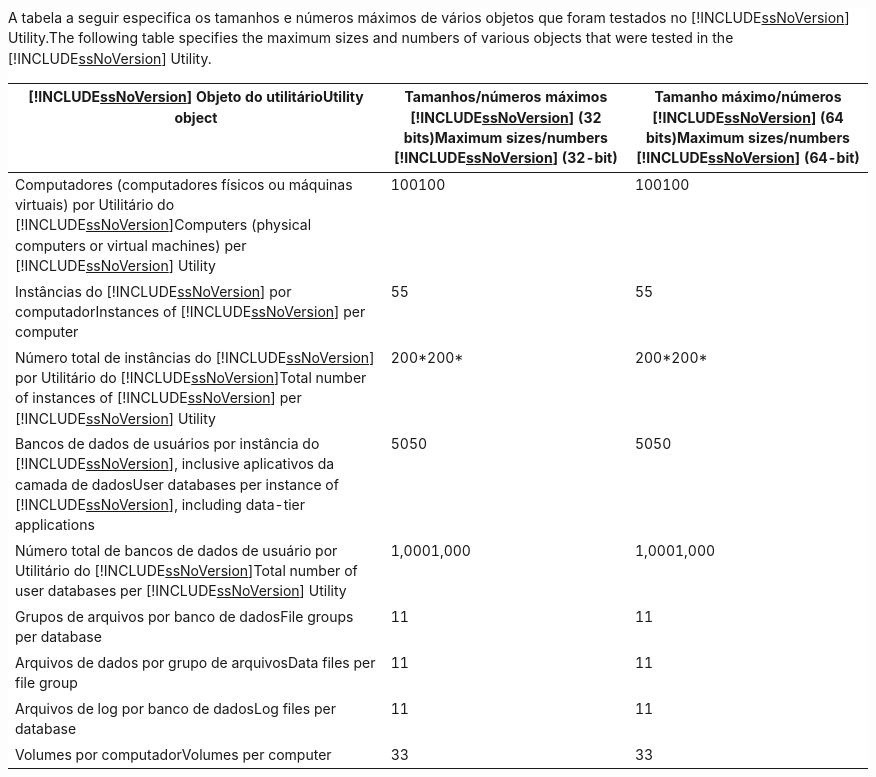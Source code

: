  <span data-ttu-id="3c900-314">A tabela a seguir especifica os tamanhos e números máximos de vários objetos que foram testados no [!INCLUDE[ssNoVersion](../includes/ssnoversion-md.md)] Utility.</span><span class="sxs-lookup"><span data-stu-id="3c900-314">The following table specifies the maximum sizes and numbers of various objects that were tested in the [!INCLUDE[ssNoVersion](../includes/ssnoversion-md.md)] Utility.</span></span>  
  
|[!INCLUDE[ssNoVersion](../includes/ssnoversion-md.md)] <span data-ttu-id="3c900-315">Objeto do utilitário</span><span class="sxs-lookup"><span data-stu-id="3c900-315">Utility object</span></span>|<span data-ttu-id="3c900-316">Tamanhos/números máximos [!INCLUDE[ssNoVersion](../includes/ssnoversion-md.md)] (32 bits)</span><span class="sxs-lookup"><span data-stu-id="3c900-316">Maximum sizes/numbers [!INCLUDE[ssNoVersion](../includes/ssnoversion-md.md)] (32-bit)</span></span>|<span data-ttu-id="3c900-317">Tamanho máximo/números [!INCLUDE[ssNoVersion](../includes/ssnoversion-md.md)] (64 bits)</span><span class="sxs-lookup"><span data-stu-id="3c900-317">Maximum sizes/numbers [!INCLUDE[ssNoVersion](../includes/ssnoversion-md.md)] (64-bit)</span></span>|  
|----------------------------------------------|------------------------------------------------------------------|------------------------------------------------------------------|  
|<span data-ttu-id="3c900-318">Computadores (computadores físicos ou máquinas virtuais) por Utilitário do [!INCLUDE[ssNoVersion](../includes/ssnoversion-md.md)]</span><span class="sxs-lookup"><span data-stu-id="3c900-318">Computers (physical computers or virtual machines) per [!INCLUDE[ssNoVersion](../includes/ssnoversion-md.md)] Utility</span></span>|<span data-ttu-id="3c900-319">100</span><span class="sxs-lookup"><span data-stu-id="3c900-319">100</span></span>|<span data-ttu-id="3c900-320">100</span><span class="sxs-lookup"><span data-stu-id="3c900-320">100</span></span>|  
|<span data-ttu-id="3c900-321">Instâncias do [!INCLUDE[ssNoVersion](../includes/ssnoversion-md.md)] por computador</span><span class="sxs-lookup"><span data-stu-id="3c900-321">Instances of [!INCLUDE[ssNoVersion](../includes/ssnoversion-md.md)] per computer</span></span>|<span data-ttu-id="3c900-322">5</span><span class="sxs-lookup"><span data-stu-id="3c900-322">5</span></span>|<span data-ttu-id="3c900-323">5</span><span class="sxs-lookup"><span data-stu-id="3c900-323">5</span></span>|  
|<span data-ttu-id="3c900-324">Número total de instâncias do [!INCLUDE[ssNoVersion](../includes/ssnoversion-md.md)] por Utilitário do [!INCLUDE[ssNoVersion](../includes/ssnoversion-md.md)]</span><span class="sxs-lookup"><span data-stu-id="3c900-324">Total number of instances of [!INCLUDE[ssNoVersion](../includes/ssnoversion-md.md)] per [!INCLUDE[ssNoVersion](../includes/ssnoversion-md.md)] Utility</span></span>|<span data-ttu-id="3c900-325">200\*</span><span class="sxs-lookup"><span data-stu-id="3c900-325">200\*</span></span>|<span data-ttu-id="3c900-326">200\*</span><span class="sxs-lookup"><span data-stu-id="3c900-326">200\*</span></span>|  
|<span data-ttu-id="3c900-327">Bancos de dados de usuários por instância do [!INCLUDE[ssNoVersion](../includes/ssnoversion-md.md)], inclusive aplicativos da camada de dados</span><span class="sxs-lookup"><span data-stu-id="3c900-327">User databases per instance of [!INCLUDE[ssNoVersion](../includes/ssnoversion-md.md)], including data-tier applications</span></span>|<span data-ttu-id="3c900-328">50</span><span class="sxs-lookup"><span data-stu-id="3c900-328">50</span></span>|<span data-ttu-id="3c900-329">50</span><span class="sxs-lookup"><span data-stu-id="3c900-329">50</span></span>|  
|<span data-ttu-id="3c900-330">Número total de bancos de dados de usuário por Utilitário do [!INCLUDE[ssNoVersion](../includes/ssnoversion-md.md)]</span><span class="sxs-lookup"><span data-stu-id="3c900-330">Total number of user databases per [!INCLUDE[ssNoVersion](../includes/ssnoversion-md.md)] Utility</span></span>|<span data-ttu-id="3c900-331">1,000</span><span class="sxs-lookup"><span data-stu-id="3c900-331">1,000</span></span>|<span data-ttu-id="3c900-332">1,000</span><span class="sxs-lookup"><span data-stu-id="3c900-332">1,000</span></span>|  
|<span data-ttu-id="3c900-333">Grupos de arquivos por banco de dados</span><span class="sxs-lookup"><span data-stu-id="3c900-333">File groups per database</span></span>|<span data-ttu-id="3c900-334">1</span><span class="sxs-lookup"><span data-stu-id="3c900-334">1</span></span>|<span data-ttu-id="3c900-335">1</span><span class="sxs-lookup"><span data-stu-id="3c900-335">1</span></span>|  
|<span data-ttu-id="3c900-336">Arquivos de dados por grupo de arquivos</span><span class="sxs-lookup"><span data-stu-id="3c900-336">Data files per file group</span></span>|<span data-ttu-id="3c900-337">1</span><span class="sxs-lookup"><span data-stu-id="3c900-337">1</span></span>|<span data-ttu-id="3c900-338">1</span><span class="sxs-lookup"><span data-stu-id="3c900-338">1</span></span>|  
|<span data-ttu-id="3c900-339">Arquivos de log por banco de dados</span><span class="sxs-lookup"><span data-stu-id="3c900-339">Log files per database</span></span>|<span data-ttu-id="3c900-340">1</span><span class="sxs-lookup"><span data-stu-id="3c900-340">1</span></span>|<span data-ttu-id="3c900-341">1</span><span class="sxs-lookup"><span data-stu-id="3c900-341">1</span></span>|  
|<span data-ttu-id="3c900-342">Volumes por computador</span><span class="sxs-lookup"><span data-stu-id="3c900-342">Volumes per computer</span></span>|<span data-ttu-id="3c900-343">3</span><span class="sxs-lookup"><span data-stu-id="3c900-343">3</span></span>|<span data-ttu-id="3c900-344">3</span><span class="sxs-lookup"><span data-stu-id="3c900-344">3</span></span>|  
  